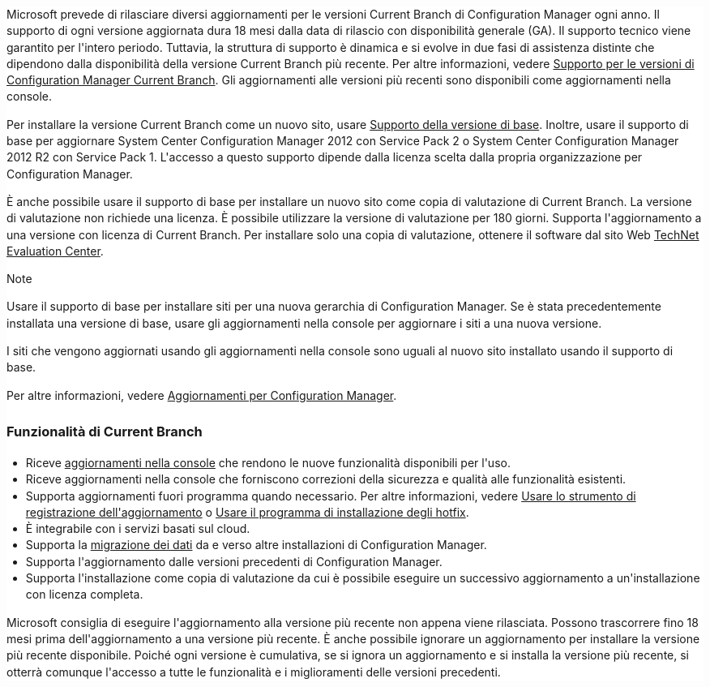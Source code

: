 Microsoft prevede di rilasciare diversi aggiornamenti per le versioni Current Branch di Configuration Manager ogni anno. Il supporto di ogni versione aggiornata dura 18 mesi dalla data di rilascio con disponibilità generale (GA). Il supporto tecnico viene garantito per l'intero periodo. Tuttavia, la struttura di supporto è dinamica e si evolve in due fasi di assistenza distinte che dipendono dalla disponibilità della versione Current Branch più recente. Per altre informazioni, vedere [Supporto per le versioni di Configuration Manager Current Branch](../servers/manage/current-branch-versions-supported.md). Gli aggiornamenti alle versioni più recenti sono disponibili come aggiornamenti nella console.

Per installare la versione Current Branch come un nuovo sito, usare [Supporto della versione di base](../servers/manage/updates.md#bkmk_Baselines). Inoltre, usare il supporto di base per aggiornare System Center Configuration Manager 2012 con Service Pack 2 o System Center Configuration Manager 2012 R2 con Service Pack 1. L'accesso a questo supporto dipende dalla licenza scelta dalla propria organizzazione per Configuration Manager.

È anche possibile usare il supporto di base per installare un nuovo sito come copia di valutazione di Current Branch. La versione di valutazione non richiede una licenza. È possibile utilizzare la versione di valutazione per 180 giorni. Supporta l'aggiornamento a una versione con licenza di Current Branch. Per installare solo una copia di valutazione, ottenere il software dal sito Web [TechNet Evaluation Center](https://www.microsoft.com/evalcenter/evaluate-system-center-configuration-manager-and-endpoint-protection).

> [!NOTE]
> Usare il supporto di base per installare siti per una nuova gerarchia di Configuration Manager. Se è stata precedentemente installata una versione di base, usare gli aggiornamenti nella console per aggiornare i siti a una nuova versione.  
>
> I siti che vengono aggiornati usando gli aggiornamenti nella console sono uguali al nuovo sito installato usando il supporto di base.
>
> Per altre informazioni, vedere [Aggiornamenti per Configuration Manager](../servers/manage/updates.md).  

### <a name="features-of-the-current-branch"></a>Funzionalità di Current Branch

- Riceve [aggiornamenti nella console](../servers/manage/install-in-console-updates.md) che rendono le nuove funzionalità disponibili per l'uso.
- Riceve aggiornamenti nella console che forniscono correzioni della sicurezza e qualità alle funzionalità esistenti.
- Supporta aggiornamenti fuori programma quando necessario. Per altre informazioni, vedere [Usare lo strumento di registrazione dell'aggiornamento](../servers/manage/use-the-update-registration-tool-to-import-hotfixes.md) o [Usare il programma di installazione degli hotfix](../servers/manage/use-the-hotfix-installer-to-install-updates.md).
- È integrabile con i servizi basati sul cloud.
- Supporta la [migrazione dei dati](../migration/migrate-data-between-hierarchies.md) da e verso altre installazioni di Configuration Manager.
- Supporta l'aggiornamento dalle versioni precedenti di Configuration Manager.
- Supporta l'installazione come copia di valutazione da cui è possibile eseguire un successivo aggiornamento a un'installazione con licenza completa.

Microsoft consiglia di eseguire l'aggiornamento alla versione più recente non appena viene rilasciata. Possono trascorrere fino 18 mesi prima dell'aggiornamento a una versione più recente. È anche possibile ignorare un aggiornamento per installare la versione più recente disponibile. Poiché ogni versione è cumulativa, se si ignora un aggiornamento e si installa la versione più recente, si otterrà comunque l'accesso a tutte le funzionalità e i miglioramenti delle versioni precedenti.
